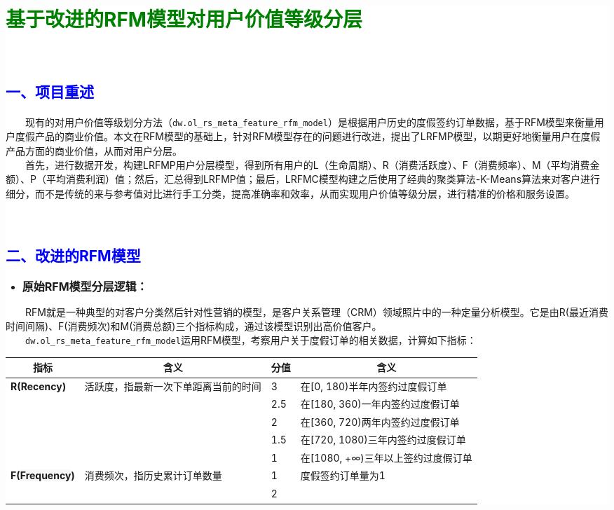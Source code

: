 # <font color = 'green' > **基于改进的RFM模型对用户价值等级分层** </font>
<br>

## <font color = 'blue' > **一、项目重述** </font>

&emsp;&emsp;现有的对用户价值等级划分方法（`dw.ol_rs_meta_feature_rfm_model`）是根据用户历史的度假签约订单数据，基于RFM模型来衡量用户度假产品的商业价值。本文在RFM模型的基础上，针对RFM模型存在的问题进行改进，提出了LRFMP模型，以期更好地衡量用户在度假产品方面的商业价值，从而对用户分层。  
&emsp;&emsp;首先，进行数据开发，构建LRFMP用户分层模型，得到所有用户的L（生命周期）、R（消费活跃度）、F（消费频率）、M（平均消费金额）、P（平均消费利润）值；然后，汇总得到LRFMP值；最后，LRFMC模型构建之后使用了经典的聚类算法-K-Means算法来对客户进行细分，而不是传统的来与参考值对比进行手工分类，提高准确率和效率，从而实现用户价值等级分层，进行精准的价格和服务设置。

<br>

## <font color = 'blue' > **二、改进的RFM模型** </font>

+ <font size=3>**原始RFM模型分层逻辑：**</font>

&emsp;&emsp;RFM就是一种典型的对客户分类然后针对性营销的模型，是客户关系管理（CRM）领域照片中的一种定量分析模型。它是由R(最近消费时间间隔)、F(消费频次)和M(消费总额)三个指标构成，通过该模型识别出高价值客户。  
&emsp;&emsp;`dw.ol_rs_meta_feature_rfm_model`运用RFM模型，考察用户关于度假订单的相关数据，计算如下指标：


<table class="tg">
<thead>
  <tr>
    <th class="tg-zm63"><span style="font-weight:bold">指标</span></th>
    <th class="tg-zm63"><span style="font-weight:bold">含义</span></th>
    <th class="tg-zm63"><span style="font-weight:bold">分值</span></th>
    <th class="tg-zm63"><span style="font-weight:bold">含义</span></th>
  </tr>
</thead>
<tbody>
  <tr>
    <td class="tg-amwm" rowspan="5"><span style="font-weight:bold">R(Recency)</span></td>
    <td class="tg-0lax" rowspan="5">活跃度，指最新一次下单距离当前的时间</td>
    <td class="tg-baqh">3</td>
    <td class="tg-0lax">在[0, 180)半年内签约过度假订单</td>
  </tr>
  <tr>
    <td class="tg-baqh">2.5</td>
    <td class="tg-0lax">在[180, 360)一年内签约过度假订单</td>
  </tr>
  <tr>
    <td class="tg-baqh">2</td>
    <td class="tg-0lax">在[360, 720)两年内签约过度假订单</td>
  </tr>
  <tr>
    <td class="tg-baqh">1.5</td>
    <td class="tg-0lax">在[720, 1080)三年内签约过度假订单</td>
  </tr>
  <tr>
    <td class="tg-baqh">1</td>
    <td class="tg-0lax">在[1080, +∞)三年以上签约过度假订单</td>
  </tr>
  <tr>
    <td class="tg-amwm" rowspan="3"><span style="font-weight:bold">F(</span><span style="font-weight:bold;background-color:#F7F7F7">Frequency</span><span style="font-weight:bold">)</span></td>
    <td class="tg-0lax" rowspan="3">消费频次，指历史累计订单数量</td>
    <td class="tg-baqh">1</td>
    <td class="tg-0lax">度假签约订单量为1</td>
  </tr>
  <tr>
    <td class="tg-baqh">2</td>